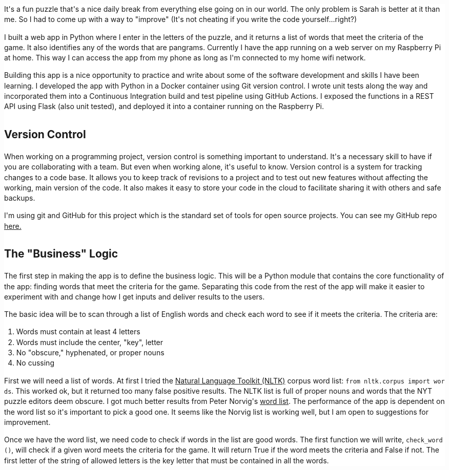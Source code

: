 
It's a fun puzzle that's a nice daily break from everything else going on in our world. The only problem is Sarah is better at it than me. So I had to come up with a way to "improve" (It's not cheating if you write the code yourself...right?)

I built a web app in Python where I enter in the letters of the puzzle, and it returns a list of words that meet the criteria of the game. It also identifies any of the words that are pangrams. Currently I have the app running on a web server on my Raspberry Pi at home. This way I can access the app from my phone as long as I'm connected to my home wifi network.

Building this app is a nice opportunity to practice and write about some of the software development and skills I have been learning. I developed the app with Python in a Docker container using Git version control. I wrote unit tests along the way and incorporated them into a Continuous Integration build and test pipeline using GitHub Actions. I exposed the functions in a REST API using Flask (also unit tested), and deployed it into a container running on the Raspberry Pi.

## Version Control
When working on a programming project, version control is something important to understand. It's a necessary skill to have if you are collaborating with a team. But even when working alone, it's useful to know. Version control is a system for tracking changes to a code base. It allows you to keep track of revisions to a project and to test out new features without affecting the working, main version of the code. It also makes it easy to store your code in the cloud to facilitate sharing it with others and safe backups.

I'm using git and GitHub for this project which is the standard set of tools for open source projects. You can see my GitHub repo [here.](https://github.com/mharty3/spelling_bee)

## The "Business" Logic
The first step in making the app is to define the business logic. This will be a Python module that contains the core functionality of the app: finding words that meet the criteria for the game. Separating this code from the rest of the app will make it easier to experiment with and change how I get inputs and deliver results to the users.

The basic idea will be to scan through a list of English words and check each word to see if it meets the criteria. The criteria are:
1. Words must contain at least 4 letters
2. Words must include the center, "key", letter
3. No "obscure," hyphenated, or proper nouns
4. No cussing

First we will need a list of words. At first I tried the [Natural Language Toolkit (NLTK)](https://www.nltk.org/) corpus word list: `from nltk.corpus import words`. This worked ok, but it returned too many false positive results. The NLTK list is full of proper nouns and words that the NYT puzzle editors deem obscure. I got much better results from Peter Norvig's [word list](http://norvig.com/ngrams/word.list). The performance of the app is dependent on the word list so it's important to pick a good one. It seems like the Norvig list is working well, but I am open to suggestions for improvement.

Once we have the word list, we need code to check if words in the list are good words. The first function we will write, `check_word()`, will check if a given word meets the criteria for the game. It will return True if the word meets the criteria and False if not. The first letter of the string of allowed letters is the key letter that must be contained in all the words. 

